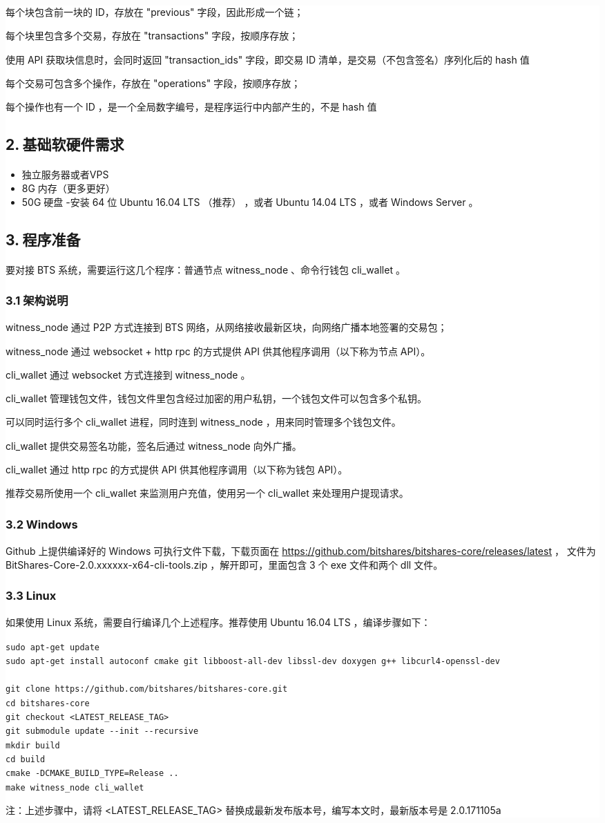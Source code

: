 每个块包含前一块的 ID，存放在 "previous" 字段，因此形成一个链；

每个块里包含多个交易，存放在 "transactions" 字段，按顺序存放；

  使用 API 获取块信息时，会同时返回 "transaction_ids" 字段，即交易 ID 清单，是交易（不包含签名）序列化后的 hash 值

每个交易可包含多个操作，存放在 "operations" 字段，按顺序存放；

  每个操作也有一个 ID ，是一个全局数字编号，是程序运行中内部产生的，不是 hash 值


## 2. 基础软硬件需求

- 独立服务器或者VPS
- 8G 内存（更多更好）
- 50G 硬盘
-安装 64 位 Ubuntu 16.04 LTS （推荐） ，或者 Ubuntu 14.04 LTS ，或者 Windows Server 。


## 3. 程序准备

要对接 BTS 系统，需要运行这几个程序：普通节点 witness_node 、命令行钱包 cli_wallet 。

### 3.1 架构说明

witness_node 通过 P2P 方式连接到 BTS 网络，从网络接收最新区块，向网络广播本地签署的交易包； 

witness_node 通过 websocket + http rpc 的方式提供 API 供其他程序调用（以下称为节点 API）。

cli_wallet 通过 websocket 方式连接到 witness_node 。

cli_wallet 管理钱包文件，钱包文件里包含经过加密的用户私钥，一个钱包文件可以包含多个私钥。

可以同时运行多个 cli_wallet 进程，同时连到 witness_node ，用来同时管理多个钱包文件。

cli_wallet 提供交易签名功能，签名后通过 witness_node 向外广播。

cli_wallet 通过 http rpc 的方式提供 API 供其他程序调用（以下称为钱包 API）。

推荐交易所使用一个 cli_wallet 来监测用户充值，使用另一个 cli_wallet 来处理用户提现请求。


### 3.2 Windows

Github 上提供编译好的 Windows 可执行文件下载，下载页面在 https://github.com/bitshares/bitshares-core/releases/latest ，
文件为 BitShares-Core-2.0.xxxxxx-x64-cli-tools.zip ，解开即可，里面包含 3 个 exe 文件和两个 dll 文件。

### 3.3 Linux

如果使用 Linux 系统，需要自行编译几个上述程序。推荐使用 Ubuntu 16.04 LTS ，编译步骤如下：
```
sudo apt-get update
sudo apt-get install autoconf cmake git libboost-all-dev libssl-dev doxygen g++ libcurl4-openssl-dev

git clone https://github.com/bitshares/bitshares-core.git
cd bitshares-core
git checkout <LATEST_RELEASE_TAG>
git submodule update --init --recursive
mkdir build
cd build
cmake -DCMAKE_BUILD_TYPE=Release ..
make witness_node cli_wallet
```
注：上述步骤中，请将 <LATEST_RELEASE_TAG> 替换成最新发布版本号，编写本文时，最新版本号是 2.0.171105a
